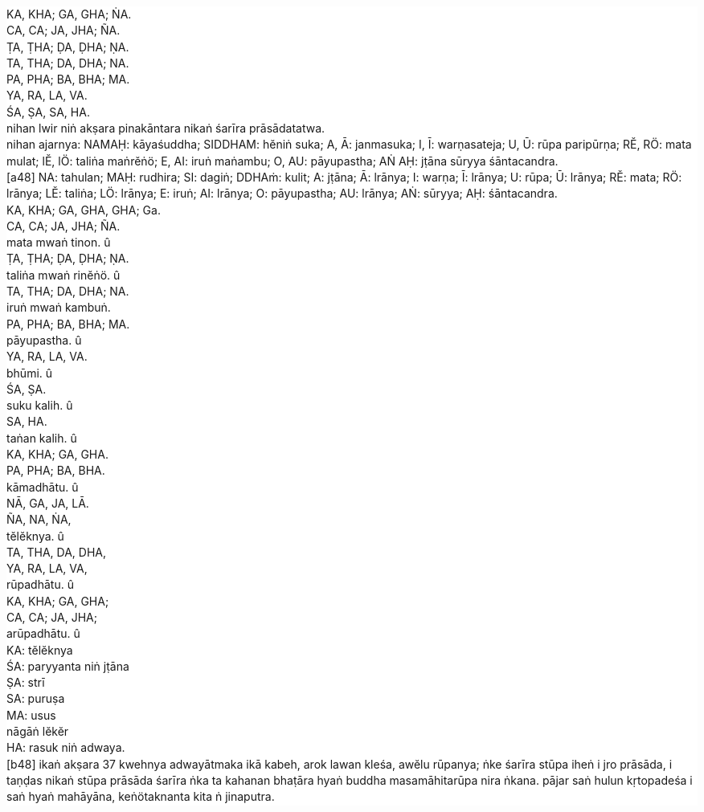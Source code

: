 KA, KHA; GA, GHA; ṄA.  
CA, CA; JA, JHA; ÑA.  
ṬA, ṬHA; ḌA, ḌHA; ṆA.  
TA, THA; DA, DHA; NA.  
PA, PHA; BA, BHA; MA.  
YA, RA, LA, VA.  
ŚA, ṢA, SA, HA.  
nihan lwir niṅ akṣara pinakāntara nikaṅ śarīra prāsādatatwa.  
nihan ajarnya: NAMAḤ: kāyaśuddha; SIDDHAM: hĕniṅ suka; A, Ā: janmasuka; I, Ī: warṇasateja; U, Ū: rūpa paripūrṇa; RĔ, RÖ: mata mulat; lĔ, lÖ: taliṅa maṅrĕṅö; E, AI: iruṅ maṅambu; O, AU: pāyupastha; AṄ AḤ: jṭāna sūryya śāntacandra.  
[a48] NA: tahulan; MAḤ: rudhira; SI: dagiṅ; DDHAṁ: kulit; A: jṭāna; Ā: lrānya; I: warṇa; Ī: lrānya; U: rūpa; Ū: lrānya; RĔ: mata; RÖ: lrānya; LĔ: taliṅa; LÖ: lrānya; E: iruṅ; AI: lrānya; O: pāyupastha; AU: lrānya; AṄ: sūryya; AḤ: śāntacandra.  
KA, KHA; GA, GHA, GHA; Ga.  
CA, CA; JA, JHA; ÑA.  
mata mwaṅ tinon. û  
ṬA, ṬHA; ḌA, ḌHA; ṆA.  
taliṅa mwaṅ rinĕṅö. û  
TA, THA; DA, DHA; NA.  
iruṅ mwaṅ kambuṅ.  
PA, PHA; BA, BHA; MA.  
pāyupastha. û  
YA, RA, LA, VA.  
bhūmi. û  
ŚA, ṢA.  
suku kalih. û  
SA, HA.  
taṅan kalih. û  
KA, KHA; GA, GHA.  
PA, PHA; BA, BHA.  
kāmadhātu. û  
NĀ, GA, JA, LĀ.  
ÑA, NA, ṄA,  
tĕlĕknya. û  
TA, THA, DA, DHA,  
YA, RA, LA, VA,  
rūpadhātu. û  
KA, KHA; GA, GHA;  
CA, CA; JA, JHA;  
arūpadhātu. û  
KA: tĕlĕknya  
ŚA: paryyanta niṅ jṭāna  
ṢA: strī  
SA: puruṣa  
MA: usus  
nāgāṅ lĕkĕr  
HA: rasuk niṅ adwaya.  
[b48] ikaṅ akṣara 37 kwehnya adwayātmaka ikā kabeh, arok lawan kleśa, awĕlu rūpanya; ṅke śarīra stūpa iheṅ i jro prāsāda, i taṇḍas nikaṅ stūpa prāsāda śarīra ṅka ta kahanan bhaṭāra hyaṅ buddha masamāhitarūpa nira ṅkana. pājar saṅ hulun kṛtopadeśa i saṅ hyaṅ mahāyāna, keṅötaknanta kita ṅ jinaputra.  
